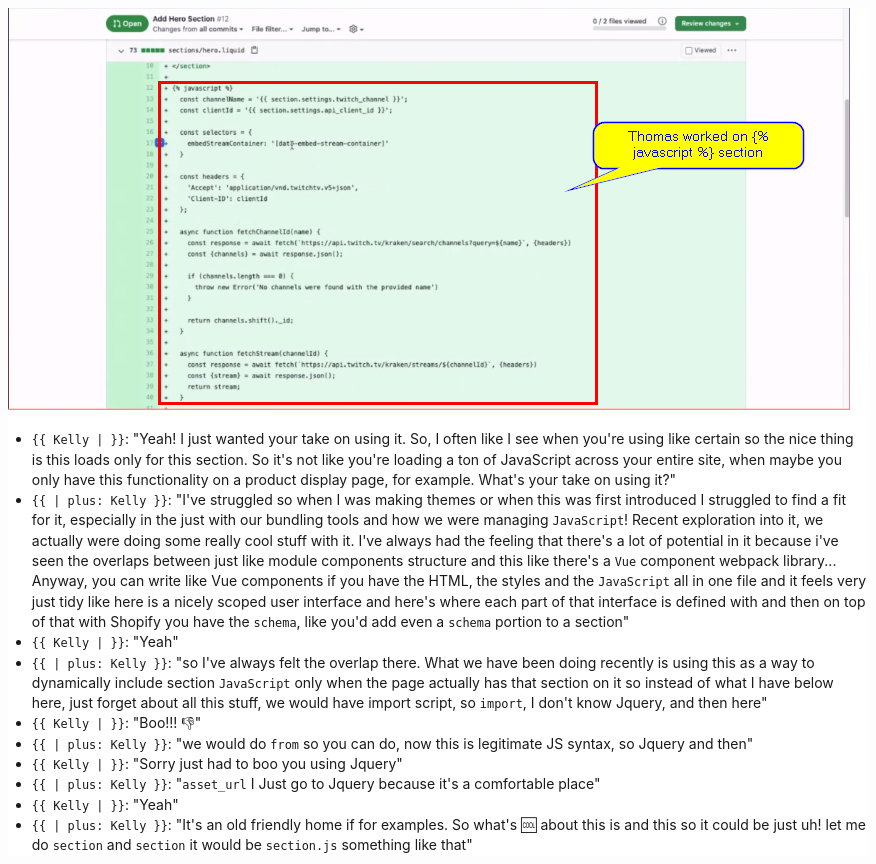 ![Screenshot of Pull Request showing what Thomas worked on offline](Assets/img/2021-03-27-13_15_23-{{Kelly_plus_Kelly}}-Building_out_the_home_page_hero_section-Feb_17_2021-Section_JavaScript-PR.png "JavaScript Section")
- `{{ Kelly | }}`: "Yeah! I just wanted your take on using it. So, I often like I see when you're using like certain so the nice thing is this loads only for this section. So it's not like you're loading a ton of JavaScript across your entire site, when maybe you only have this functionality on a product display page, for example. What's your take on using it?"
- `{{ | plus: Kelly }}`: "I've struggled so when I was making themes or when this was first introduced I struggled to find a fit for it, especially in the just with our bundling tools and how we were managing `JavaScript`! Recent exploration into it, we actually were doing some really cool stuff with it. I've always had the feeling that there's a lot of potential in it because i've seen the overlaps between just like module components structure and this like there's a `Vue` component webpack library... Anyway, you can write like Vue components if you have the HTML, the styles and the `JavaScript` all in one file and it feels very just tidy like here is a nicely scoped user interface and here's where each part of that interface is defined with and then on top of that with Shopify you have the `schema`, like you'd add even a `schema` portion to a section"
- `{{ Kelly | }}`: "Yeah"
- `{{ | plus: Kelly }}`: "so I've always felt the overlap there. What we have been doing recently is using this as a way to dynamically include section `JavaScript` only when the page actually has that section on it so instead of what I have below here, just forget about all this stuff, we would have import script, so `import`, I don't know Jquery, and then here"
- `{{ Kelly | }}`: "Boo!!! 👎"
- `{{ | plus: Kelly }}`: "we would do `from` so you can do, now this is legitimate JS syntax, so Jquery and then"
- `{{ Kelly | }}`: "Sorry just had to boo you using Jquery"
- `{{ | plus: Kelly }}`: "`asset_url` I Just go to Jquery because it's a comfortable place"
- `{{ Kelly | }}`: "Yeah"
- `{{ | plus: Kelly }}`: "It's an old friendly home if for examples. So what's 🆒 about this is and this so it could be just uh! let me do `section` and `section` it would be `section.js` something like that"